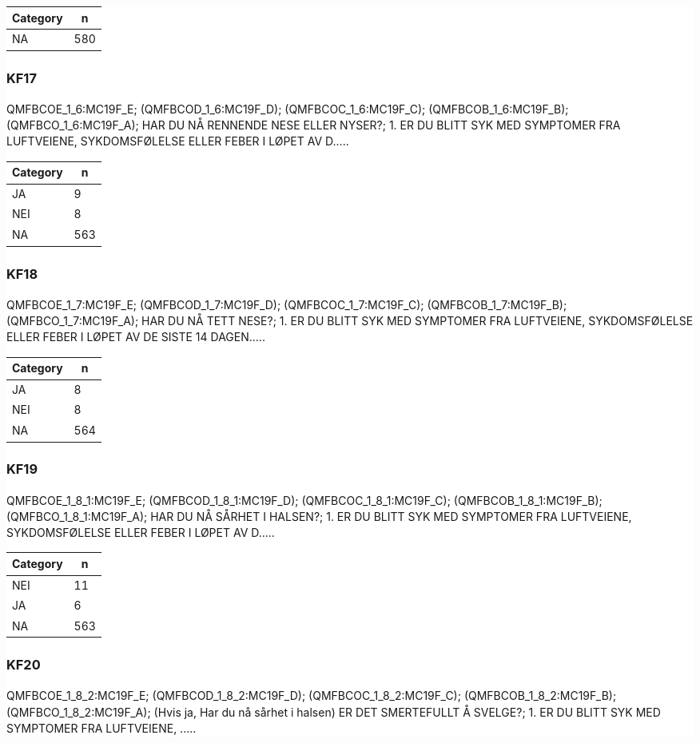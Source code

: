 
| Category | n |
| -------- | - |
| NA | 580 |


### KF17
QMFBCOE_1_6:MC19F_E; (QMFBCOD_1_6:MC19F_D); (QMFBCOC_1_6:MC19F_C); (QMFBCOB_1_6:MC19F_B); (QMFBCO_1_6:MC19F_A); HAR DU NÅ RENNENDE NESE ELLER NYSER?; 1. ER DU BLITT SYK MED SYMPTOMER FRA LUFTVEIENE, SYKDOMSFØLELSE ELLER FEBER I LØPET AV D.....


| Category | n |
| -------- | - |
| JA | 9 |
| NEI | 8 |
| NA | 563 |


### KF18
QMFBCOE_1_7:MC19F_E; (QMFBCOD_1_7:MC19F_D); (QMFBCOC_1_7:MC19F_C); (QMFBCOB_1_7:MC19F_B); (QMFBCO_1_7:MC19F_A); HAR DU NÅ TETT NESE?; 1. ER DU BLITT SYK MED SYMPTOMER FRA LUFTVEIENE, SYKDOMSFØLELSE ELLER FEBER I LØPET AV DE SISTE 14 DAGEN.....


| Category | n |
| -------- | - |
| JA | 8 |
| NEI | 8 |
| NA | 564 |


### KF19
QMFBCOE_1_8_1:MC19F_E; (QMFBCOD_1_8_1:MC19F_D); (QMFBCOC_1_8_1:MC19F_C); (QMFBCOB_1_8_1:MC19F_B); (QMFBCO_1_8_1:MC19F_A); HAR DU NÅ SÅRHET I HALSEN?; 1. ER DU BLITT SYK MED SYMPTOMER FRA LUFTVEIENE, SYKDOMSFØLELSE ELLER FEBER I LØPET AV D.....


| Category | n |
| -------- | - |
| NEI | 11 |
| JA | 6 |
| NA | 563 |


### KF20
QMFBCOE_1_8_2:MC19F_E; (QMFBCOD_1_8_2:MC19F_D); (QMFBCOC_1_8_2:MC19F_C); (QMFBCOB_1_8_2:MC19F_B); (QMFBCO_1_8_2:MC19F_A); (Hvis ja, Har du nå sårhet i halsen) ER DET SMERTEFULLT Å SVELGE?; 1. ER DU BLITT SYK MED SYMPTOMER FRA LUFTVEIENE, .....
